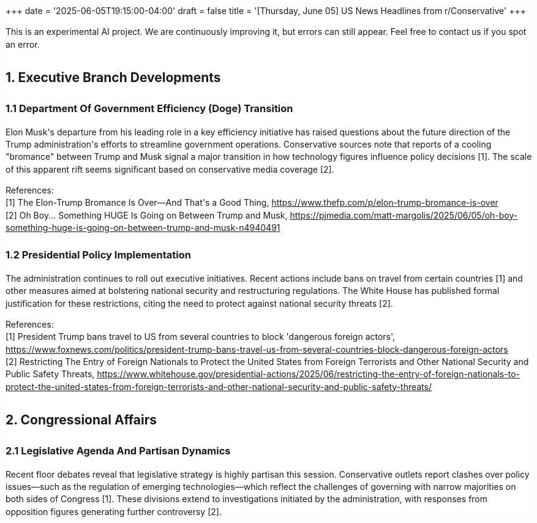 +++
date = '2025-06-05T19:15:00-04:00'
draft = false
title = '[Thursday, June 05] US News Headlines from r/Conservative'
+++

This is an experimental AI project. 
We are continuously improving it, but errors can still appear. 
Feel free to contact us if you spot an error. 


## 1. Executive Branch Developments

### 1.1 Department Of Government Efficiency (Doge) Transition

Elon Musk's departure from his leading role in a key efficiency initiative has raised questions about the future direction of the Trump administration's efforts to streamline government operations. Conservative sources note that reports of a cooling "bromance" between Trump and Musk signal a major transition in how technology figures influence policy decisions [1]. The scale of this apparent rift seems significant based on conservative media coverage [2].

References:  
[1] The Elon-Trump Bromance Is Over—And That's a Good Thing, https://www.thefp.com/p/elon-trump-bromance-is-over  
[2] Oh Boy... Something HUGE Is Going on Between Trump and Musk, https://pjmedia.com/matt-margolis/2025/06/05/oh-boy-something-huge-is-going-on-between-trump-and-musk-n4940491  

### 1.2 Presidential Policy Implementation

The administration continues to roll out executive initiatives. Recent actions include bans on travel from certain countries [1] and other measures aimed at bolstering national security and restructuring regulations. The White House has published formal justification for these restrictions, citing the need to protect against national security threats [2].

References:  
[1] President Trump bans travel to US from several countries to block 'dangerous foreign actors', https://www.foxnews.com/politics/president-trump-bans-travel-us-from-several-countries-block-dangerous-foreign-actors  
[2] Restricting The Entry of Foreign Nationals to Protect the United States from Foreign Terrorists and Other National Security and Public Safety Threats, https://www.whitehouse.gov/presidential-actions/2025/06/restricting-the-entry-of-foreign-nationals-to-protect-the-united-states-from-foreign-terrorists-and-other-national-security-and-public-safety-threats/  

## 2. Congressional Affairs

### 2.1 Legislative Agenda And Partisan Dynamics

Recent floor debates reveal that legislative strategy is highly partisan this session. Conservative outlets report clashes over policy issues—such as the regulation of emerging technologies—which reflect the challenges of governing with narrow majorities on both sides of Congress [1]. These divisions extend to investigations initiated by the administration, with responses from opposition figures generating further controversy [2].
